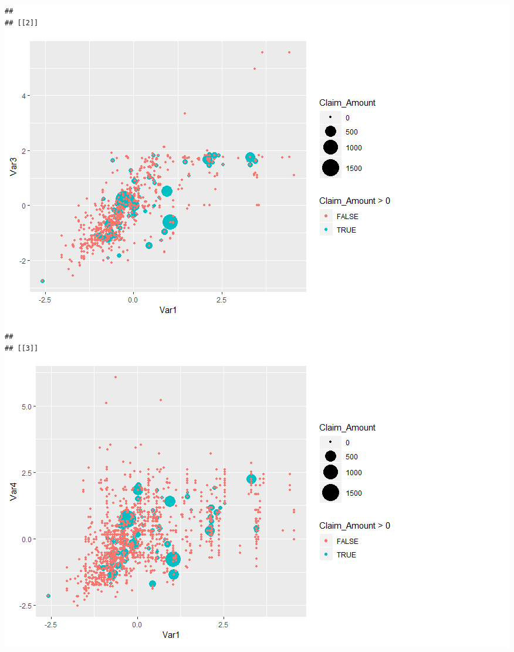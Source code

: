     ## 
    ## [[2]]

![](ClaimPredictionChallengeReportGitHub_files/figure-markdown_github/appendix_a-6.png)

    ## 
    ## [[3]]

![](ClaimPredictionChallengeReportGitHub_files/figure-markdown_github/appendix_a-7.png)
